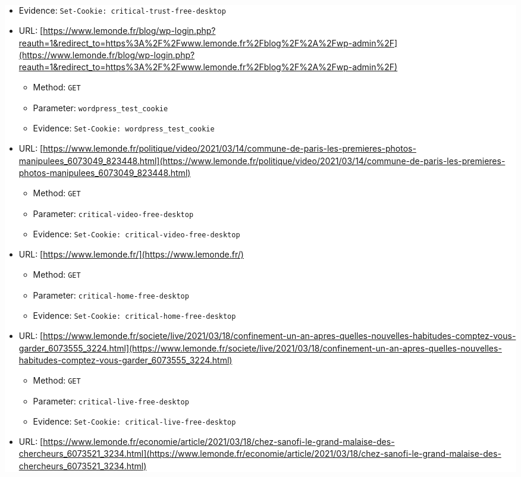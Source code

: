   * Evidence: `Set-Cookie: critical-trust-free-desktop`
  
  
  
  
* URL: [https://www.lemonde.fr/blog/wp-login.php?reauth=1&redirect_to=https%3A%2F%2Fwww.lemonde.fr%2Fblog%2F%2A%2Fwp-admin%2F](https://www.lemonde.fr/blog/wp-login.php?reauth=1&redirect_to=https%3A%2F%2Fwww.lemonde.fr%2Fblog%2F%2A%2Fwp-admin%2F)
  
  
  * Method: `GET`
  
  
  * Parameter: `wordpress_test_cookie`
  
  
  * Evidence: `Set-Cookie: wordpress_test_cookie`
  
  
  
  
* URL: [https://www.lemonde.fr/politique/video/2021/03/14/commune-de-paris-les-premieres-photos-manipulees_6073049_823448.html](https://www.lemonde.fr/politique/video/2021/03/14/commune-de-paris-les-premieres-photos-manipulees_6073049_823448.html)
  
  
  * Method: `GET`
  
  
  * Parameter: `critical-video-free-desktop`
  
  
  * Evidence: `Set-Cookie: critical-video-free-desktop`
  
  
  
  
* URL: [https://www.lemonde.fr/](https://www.lemonde.fr/)
  
  
  * Method: `GET`
  
  
  * Parameter: `critical-home-free-desktop`
  
  
  * Evidence: `Set-Cookie: critical-home-free-desktop`
  
  
  
  
* URL: [https://www.lemonde.fr/societe/live/2021/03/18/confinement-un-an-apres-quelles-nouvelles-habitudes-comptez-vous-garder_6073555_3224.html](https://www.lemonde.fr/societe/live/2021/03/18/confinement-un-an-apres-quelles-nouvelles-habitudes-comptez-vous-garder_6073555_3224.html)
  
  
  * Method: `GET`
  
  
  * Parameter: `critical-live-free-desktop`
  
  
  * Evidence: `Set-Cookie: critical-live-free-desktop`
  
  
  
  
* URL: [https://www.lemonde.fr/economie/article/2021/03/18/chez-sanofi-le-grand-malaise-des-chercheurs_6073521_3234.html](https://www.lemonde.fr/economie/article/2021/03/18/chez-sanofi-le-grand-malaise-des-chercheurs_6073521_3234.html)
  